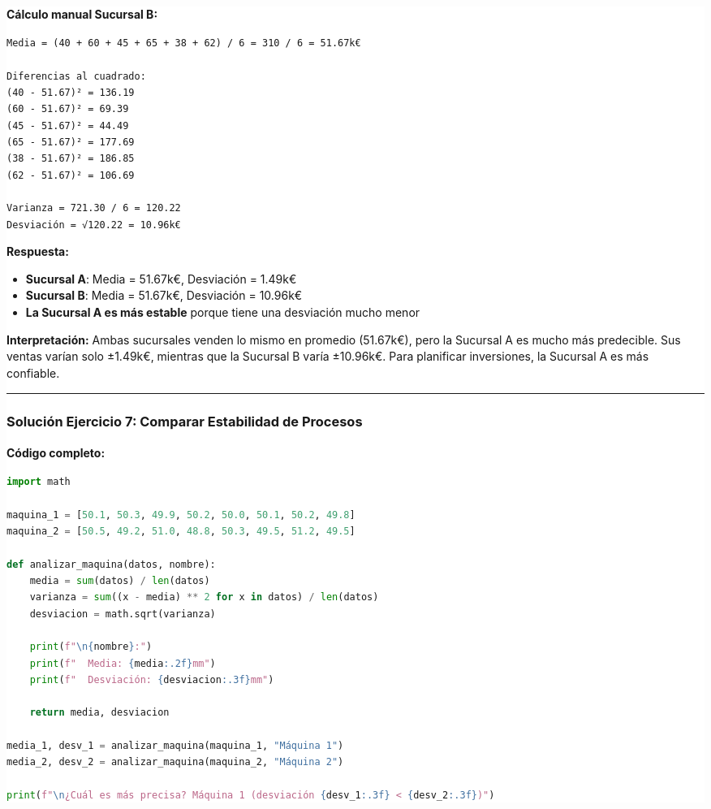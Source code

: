 **Cálculo manual Sucursal B:**
```
Media = (40 + 60 + 45 + 65 + 38 + 62) / 6 = 310 / 6 = 51.67k€

Diferencias al cuadrado:
(40 - 51.67)² = 136.19
(60 - 51.67)² = 69.39
(45 - 51.67)² = 44.49
(65 - 51.67)² = 177.69
(38 - 51.67)² = 186.85
(62 - 51.67)² = 106.69

Varianza = 721.30 / 6 = 120.22
Desviación = √120.22 = 10.96k€
```

**Respuesta:**
- **Sucursal A**: Media = 51.67k€, Desviación = 1.49k€
- **Sucursal B**: Media = 51.67k€, Desviación = 10.96k€
- **La Sucursal A es más estable** porque tiene una desviación mucho menor

**Interpretación:**
Ambas sucursales venden lo mismo en promedio (51.67k€), pero la Sucursal A es mucho más predecible. Sus ventas varían solo ±1.49k€, mientras que la Sucursal B varía ±10.96k€. Para planificar inversiones, la Sucursal A es más confiable.

---

### Solución Ejercicio 7: Comparar Estabilidad de Procesos

**Código completo:**
```python
import math

maquina_1 = [50.1, 50.3, 49.9, 50.2, 50.0, 50.1, 50.2, 49.8]
maquina_2 = [50.5, 49.2, 51.0, 48.8, 50.3, 49.5, 51.2, 49.5]

def analizar_maquina(datos, nombre):
    media = sum(datos) / len(datos)
    varianza = sum((x - media) ** 2 for x in datos) / len(datos)
    desviacion = math.sqrt(varianza)

    print(f"\n{nombre}:")
    print(f"  Media: {media:.2f}mm")
    print(f"  Desviación: {desviacion:.3f}mm")

    return media, desviacion

media_1, desv_1 = analizar_maquina(maquina_1, "Máquina 1")
media_2, desv_2 = analizar_maquina(maquina_2, "Máquina 2")

print(f"\n¿Cuál es más precisa? Máquina 1 (desviación {desv_1:.3f} < {desv_2:.3f})")
```

